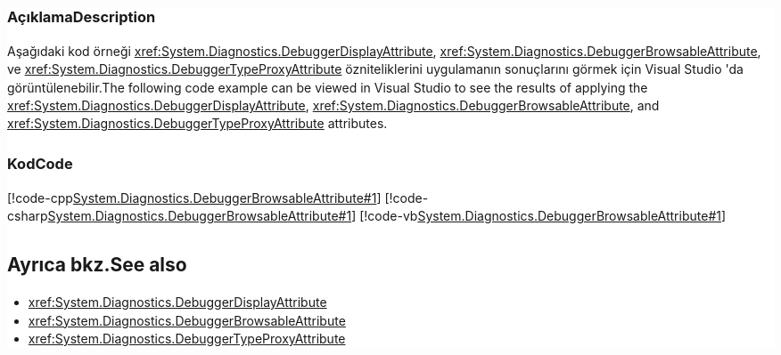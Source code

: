 ### <a name="description"></a><span data-ttu-id="a66f8-147">Açıklama</span><span class="sxs-lookup"><span data-stu-id="a66f8-147">Description</span></span>

<span data-ttu-id="a66f8-148">Aşağıdaki kod örneği <xref:System.Diagnostics.DebuggerDisplayAttribute>, <xref:System.Diagnostics.DebuggerBrowsableAttribute>, ve <xref:System.Diagnostics.DebuggerTypeProxyAttribute> özniteliklerini uygulamanın sonuçlarını görmek için Visual Studio 'da görüntülenebilir.</span><span class="sxs-lookup"><span data-stu-id="a66f8-148">The following code example can be viewed in Visual Studio to see the results of applying the <xref:System.Diagnostics.DebuggerDisplayAttribute>, <xref:System.Diagnostics.DebuggerBrowsableAttribute>, and <xref:System.Diagnostics.DebuggerTypeProxyAttribute> attributes.</span></span>

### <a name="code"></a><span data-ttu-id="a66f8-149">Kod</span><span class="sxs-lookup"><span data-stu-id="a66f8-149">Code</span></span>

[!code-cpp[System.Diagnostics.DebuggerBrowsableAttribute#1](../../../samples/snippets/cpp/VS_Snippets_CLR_System/system.Diagnostics.DebuggerBrowsableAttribute/cpp/program.cpp#1)]
[!code-csharp[System.Diagnostics.DebuggerBrowsableAttribute#1](../../../samples/snippets/csharp/VS_Snippets_CLR_System/system.Diagnostics.DebuggerBrowsableAttribute/CS/program.cs#1)]
[!code-vb[System.Diagnostics.DebuggerBrowsableAttribute#1](../../../samples/snippets/visualbasic/VS_Snippets_CLR_System/system.Diagnostics.DebuggerBrowsableAttribute/VB/module1.vb#1)]

## <a name="see-also"></a><span data-ttu-id="a66f8-150">Ayrıca bkz.</span><span class="sxs-lookup"><span data-stu-id="a66f8-150">See also</span></span>

- <xref:System.Diagnostics.DebuggerDisplayAttribute>
- <xref:System.Diagnostics.DebuggerBrowsableAttribute>
- <xref:System.Diagnostics.DebuggerTypeProxyAttribute>
